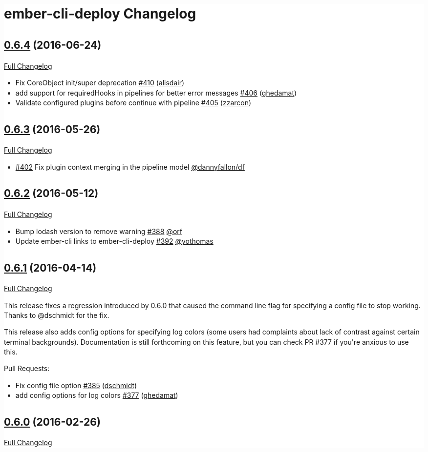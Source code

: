 # ember-cli-deploy Changelog

## [0.6.4](https://github.com/ember-cli-deploy/ember-cli-deploy/tree/0.6.4) (2016-06-24)
[Full Changelog](https://github.com/ember-cli-deploy/ember-cli-deploy/compare/v0.6.3...0.6.4)

- Fix CoreObject init/super deprecation [\#410](https://github.com/ember-cli-deploy/ember-cli-deploy/pull/410) ([alisdair](https://github.com/alisdair))
- add support for requiredHooks in pipelines for better error messages [\#406](https://github.com/ember-cli-deploy/ember-cli-deploy/pull/406) ([ghedamat](https://github.com/ghedamat))
- Validate configured plugins before continue with pipeline [\#405](https://github.com/ember-cli-deploy/ember-cli-deploy/pull/405) ([zzarcon](https://github.com/zzarcon))

## [0.6.3](https://github.com/ember-cli-deploy/ember-cli-deploy/tree/0.6.3) (2016-05-26)
[Full Changelog](https://github.com/ember-cli-deploy/ember-cli-deploy/compare/v0.6.2...0.6.3)

- [#402](https://github.com/ember-cli-deploy/ember-cli-deploy/pull/402) Fix plugin context merging in the pipeline model [@dannyfallon/df](https://github.com/dannyfallon/df)

## [0.6.2](https://github.com/ember-cli-deploy/ember-cli-deploy/tree/0.6.2) (2016-05-12)
[Full Changelog](https://github.com/ember-cli-deploy/ember-cli-deploy/compare/v0.6.1...0.6.2)

- Bump lodash version to remove warning [#388](https://github.com/ember-cli-deploy/ember-cli-deploy/pull/388) [@orf](https://github.com/orf)
- Update ember-cli links to ember-cli-deploy [#392](https://github.com/ember-cli-deploy/ember-cli-deploy/pull/392) [@yothomas](https://github.com/yothomas)

## [0.6.1](https://github.com/ember-cli-deploy/ember-cli-deploy/tree/0.6.1) (2016-04-14)
[Full Changelog](https://github.com/ember-cli-deploy/ember-cli-deploy/compare/v0.6.0...0.6.1)

This release fixes a regression introduced by 0.6.0 that caused the command line flag for specifying a config file to stop working. Thanks to @dschmidt for the fix.

This release also adds config options for specifying log colors (some users had complaints about lack of contrast against certain terminal backgrounds). Documentation is still forthcoming on this feature, but you can check PR #377 if you're anxious to use this.

Pull Requests:

- Fix config file option [\#385](https://github.com/ember-cli-deploy/ember-cli-deploy/pull/385) ([dschmidt](https://github.com/dschmidt))
- add config options for log colors [\#377](https://github.com/ember-cli-deploy/ember-cli-deploy/pull/377) ([ghedamat](https://github.com/ghedamat))

## [0.6.0](https://github.com/ember-cli-deploy/ember-cli-deploy/tree/0.6.0) (2016-02-26)
[Full Changelog](https://github.com/ember-cli-deploy/ember-cli-deploy/compare/v0.5.1...0.6.0)
